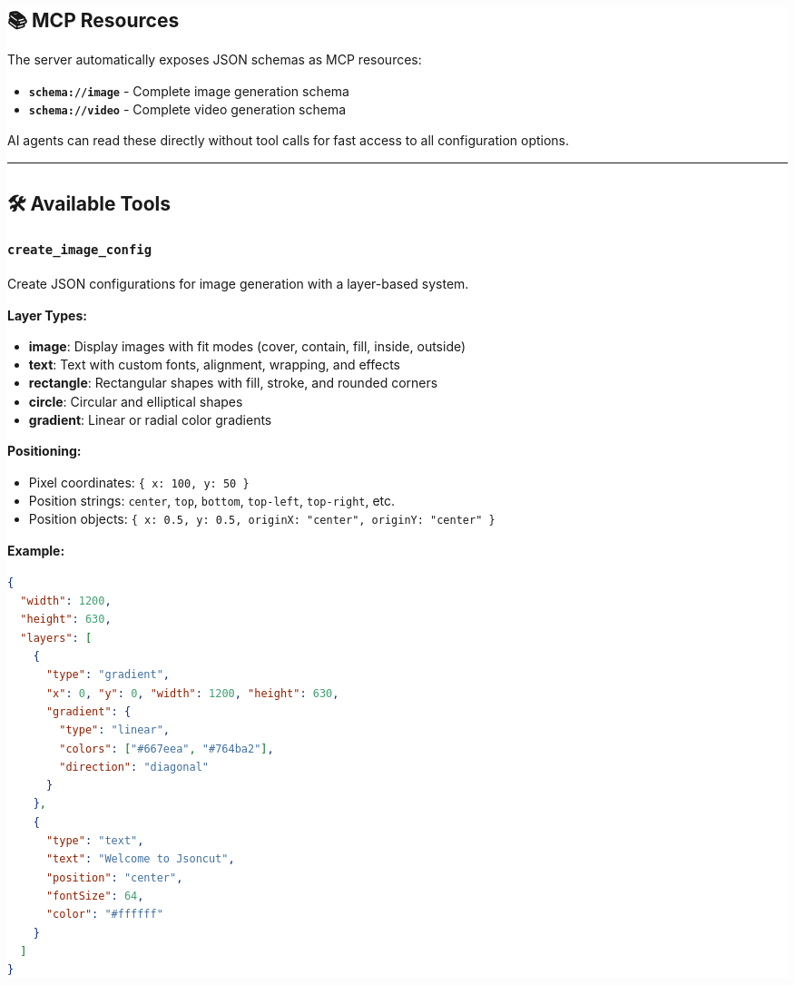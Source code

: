
## 📚 MCP Resources

The server automatically exposes JSON schemas as MCP resources:

- **`schema://image`** - Complete image generation schema
- **`schema://video`** - Complete video generation schema

AI agents can read these directly without tool calls for fast access to all configuration options.

---

## 🛠️ Available Tools

### `create_image_config`

Create JSON configurations for image generation with a layer-based system.

**Layer Types:**
- **image**: Display images with fit modes (cover, contain, fill, inside, outside)
- **text**: Text with custom fonts, alignment, wrapping, and effects
- **rectangle**: Rectangular shapes with fill, stroke, and rounded corners
- **circle**: Circular and elliptical shapes
- **gradient**: Linear or radial color gradients

**Positioning:**
- Pixel coordinates: `{ x: 100, y: 50 }`
- Position strings: `center`, `top`, `bottom`, `top-left`, `top-right`, etc.
- Position objects: `{ x: 0.5, y: 0.5, originX: "center", originY: "center" }`

**Example:**
```json
{
  "width": 1200,
  "height": 630,
  "layers": [
    {
      "type": "gradient",
      "x": 0, "y": 0, "width": 1200, "height": 630,
      "gradient": {
        "type": "linear",
        "colors": ["#667eea", "#764ba2"],
        "direction": "diagonal"
      }
    },
    {
      "type": "text",
      "text": "Welcome to Jsoncut",
      "position": "center",
      "fontSize": 64,
      "color": "#ffffff"
    }
  ]
}
```
